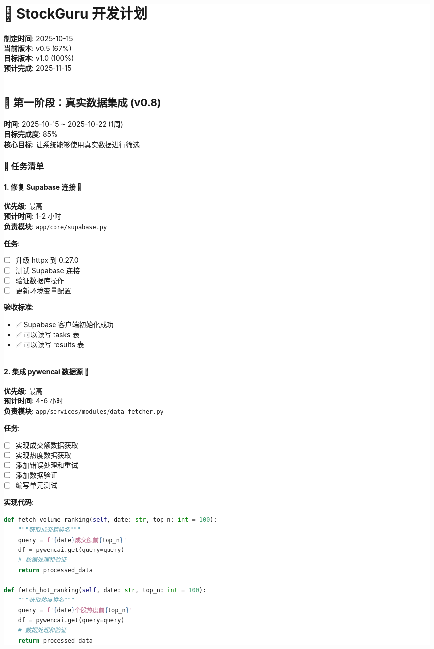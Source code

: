 # 🚀 StockGuru 开发计划

**制定时间**: 2025-10-15  
**当前版本**: v0.5 (67%)  
**目标版本**: v1.0 (100%)  
**预计完成**: 2025-11-15

---

## 📅 第一阶段：真实数据集成 (v0.8)

**时间**: 2025-10-15 ~ 2025-10-22 (1周)  
**目标完成度**: 85%  
**核心目标**: 让系统能够使用真实数据进行筛选

### 🎯 任务清单

#### 1. 修复 Supabase 连接 🔴
**优先级**: 最高  
**预计时间**: 1-2 小时  
**负责模块**: `app/core/supabase.py`

**任务**:
- [ ] 升级 httpx 到 0.27.0
- [ ] 测试 Supabase 连接
- [ ] 验证数据库操作
- [ ] 更新环境变量配置

**验收标准**:
- ✅ Supabase 客户端初始化成功
- ✅ 可以读写 tasks 表
- ✅ 可以读写 results 表

---

#### 2. 集成 pywencai 数据源 🔴
**优先级**: 最高  
**预计时间**: 4-6 小时  
**负责模块**: `app/services/modules/data_fetcher.py`

**任务**:
- [ ] 实现成交额数据获取
- [ ] 实现热度数据获取
- [ ] 添加错误处理和重试
- [ ] 添加数据验证
- [ ] 编写单元测试

**实现代码**:
```python
def fetch_volume_ranking(self, date: str, top_n: int = 100):
    """获取成交额排名"""
    query = f'{date}成交额前{top_n}'
    df = pywencai.get(query=query)
    # 数据处理和验证
    return processed_data

def fetch_hot_ranking(self, date: str, top_n: int = 100):
    """获取热度排名"""
    query = f'{date}个股热度前{top_n}'
    df = pywencai.get(query=query)
    # 数据处理和验证
    return processed_data
```
